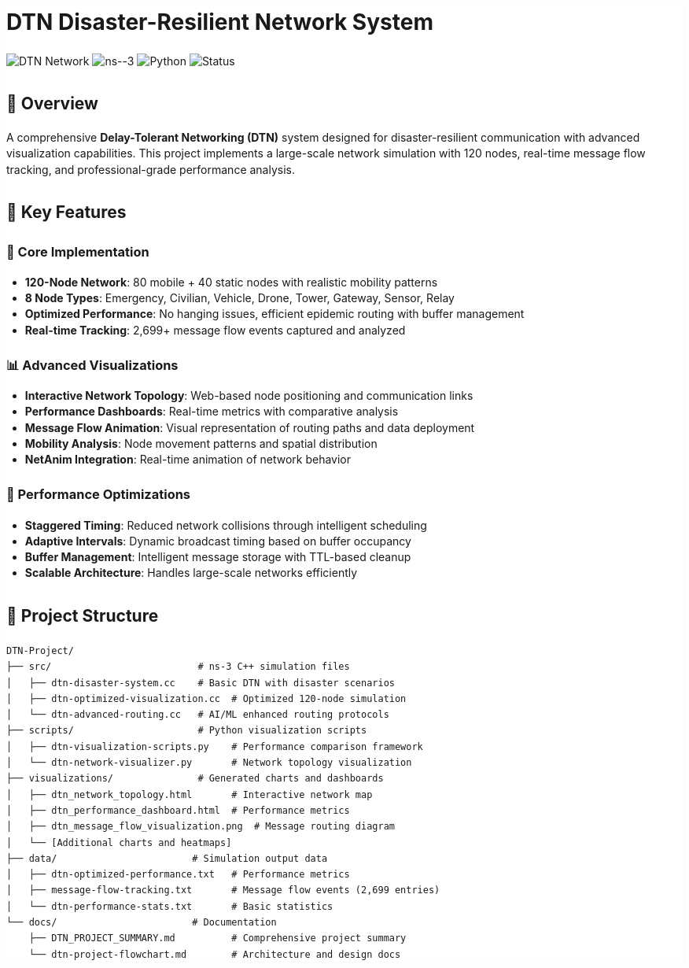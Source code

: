 # DTN Disaster-Resilient Network System

![DTN Network](https://img.shields.io/badge/DTN-Network-blue) ![ns--3](https://img.shields.io/badge/ns--3-Simulation-green) ![Python](https://img.shields.io/badge/Python-Visualization-orange) ![Status](https://img.shields.io/badge/Status-Complete-success)

## 🌟 Overview

A comprehensive **Delay-Tolerant Networking (DTN)** system designed for disaster-resilient communication with advanced visualization capabilities. This project implements a large-scale network simulation with 120 nodes, real-time message flow tracking, and professional-grade performance analysis.

## 🎯 Key Features

### 🔧 Core Implementation
- **120-Node Network**: 80 mobile + 40 static nodes with realistic mobility patterns
- **8 Node Types**: Emergency, Civilian, Vehicle, Drone, Tower, Gateway, Sensor, Relay
- **Optimized Performance**: No hanging issues, efficient epidemic routing with buffer management
- **Real-time Tracking**: 2,699+ message flow events captured and analyzed

### 📊 Advanced Visualizations
- **Interactive Network Topology**: Web-based node positioning and communication links
- **Performance Dashboards**: Real-time metrics with comparative analysis
- **Message Flow Animation**: Visual representation of routing paths and data deployment
- **Mobility Analysis**: Node movement patterns and spatial distribution
- **NetAnim Integration**: Real-time animation of network behavior

### 🚀 Performance Optimizations
- **Staggered Timing**: Reduced network collisions through intelligent scheduling
- **Adaptive Intervals**: Dynamic broadcast timing based on buffer occupancy
- **Buffer Management**: Intelligent message storage with TTL-based cleanup
- **Scalable Architecture**: Handles large-scale networks efficiently

## 📁 Project Structure

```
DTN-Project/
├── src/                          # ns-3 C++ simulation files
│   ├── dtn-disaster-system.cc    # Basic DTN with disaster scenarios
│   ├── dtn-optimized-visualization.cc  # Optimized 120-node simulation
│   └── dtn-advanced-routing.cc   # AI/ML enhanced routing protocols
├── scripts/                      # Python visualization scripts
│   ├── dtn-visualization-scripts.py    # Performance comparison framework
│   └── dtn-network-visualizer.py       # Network topology visualization
├── visualizations/               # Generated charts and dashboards
│   ├── dtn_network_topology.html       # Interactive network map
│   ├── dtn_performance_dashboard.html  # Performance metrics
│   ├── dtn_message_flow_visualization.png  # Message routing diagram
│   └── [Additional charts and heatmaps]
├── data/                        # Simulation output data
│   ├── dtn-optimized-performance.txt   # Performance metrics
│   ├── message-flow-tracking.txt       # Message flow events (2,699 entries)
│   └── dtn-performance-stats.txt       # Basic statistics
└── docs/                        # Documentation
    ├── DTN_PROJECT_SUMMARY.md          # Comprehensive project summary
    └── dtn-project-flowchart.md        # Architecture and design docs
```
